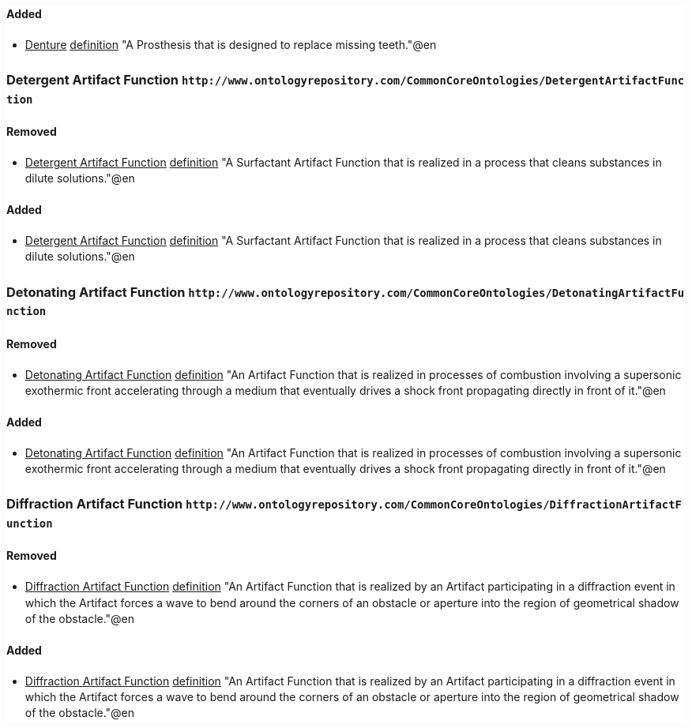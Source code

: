 #### Added
- [Denture](http://www.ontologyrepository.com/CommonCoreOntologies/Denture) [definition](http://www.w3.org/2004/02/skos/core#definition) "A Prosthesis that is designed to replace missing teeth."@en 


### Detergent Artifact Function `http://www.ontologyrepository.com/CommonCoreOntologies/DetergentArtifactFunction`
#### Removed
- [Detergent Artifact Function](http://www.ontologyrepository.com/CommonCoreOntologies/DetergentArtifactFunction) [definition](http://www.ontologyrepository.com/CommonCoreOntologies/definition) "A Surfactant Artifact Function that is realized in a process that cleans substances in dilute solutions."@en 

#### Added
- [Detergent Artifact Function](http://www.ontologyrepository.com/CommonCoreOntologies/DetergentArtifactFunction) [definition](http://www.w3.org/2004/02/skos/core#definition) "A Surfactant Artifact Function that is realized in a process that cleans substances in dilute solutions."@en 


### Detonating Artifact Function `http://www.ontologyrepository.com/CommonCoreOntologies/DetonatingArtifactFunction`
#### Removed
- [Detonating Artifact Function](http://www.ontologyrepository.com/CommonCoreOntologies/DetonatingArtifactFunction) [definition](http://www.ontologyrepository.com/CommonCoreOntologies/definition) "An Artifact Function that is realized in processes of combustion involving a supersonic exothermic front accelerating through a medium that eventually drives a shock front propagating directly in front of it."@en 

#### Added
- [Detonating Artifact Function](http://www.ontologyrepository.com/CommonCoreOntologies/DetonatingArtifactFunction) [definition](http://www.w3.org/2004/02/skos/core#definition) "An Artifact Function that is realized in processes of combustion involving a supersonic exothermic front accelerating through a medium that eventually drives a shock front propagating directly in front of it."@en 


### Diffraction Artifact Function `http://www.ontologyrepository.com/CommonCoreOntologies/DiffractionArtifactFunction`
#### Removed
- [Diffraction Artifact Function](http://www.ontologyrepository.com/CommonCoreOntologies/DiffractionArtifactFunction) [definition](http://www.ontologyrepository.com/CommonCoreOntologies/definition) "An Artifact Function that is realized by an Artifact participating in a diffraction event in which the Artifact forces a wave to bend around the corners of an obstacle or aperture into the region of geometrical shadow of the obstacle."@en 

#### Added
- [Diffraction Artifact Function](http://www.ontologyrepository.com/CommonCoreOntologies/DiffractionArtifactFunction) [definition](http://www.w3.org/2004/02/skos/core#definition) "An Artifact Function that is realized by an Artifact participating in a diffraction event in which the Artifact forces a wave to bend around the corners of an obstacle or aperture into the region of geometrical shadow of the obstacle."@en 
